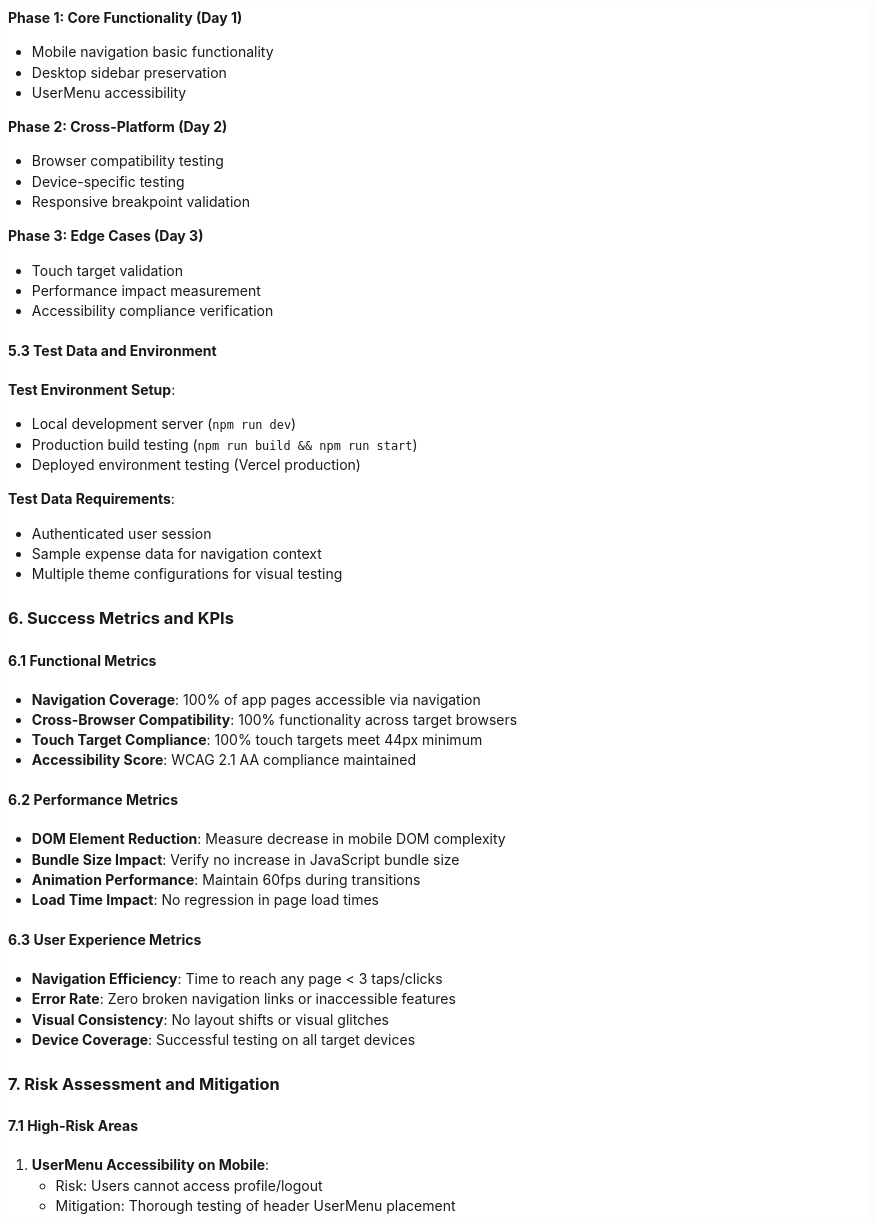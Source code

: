 **Phase 1: Core Functionality (Day 1)**
- Mobile navigation basic functionality
- Desktop sidebar preservation
- UserMenu accessibility

**Phase 2: Cross-Platform (Day 2)**
- Browser compatibility testing
- Device-specific testing
- Responsive breakpoint validation

**Phase 3: Edge Cases (Day 3)**
- Touch target validation
- Performance impact measurement
- Accessibility compliance verification

#### 5.3 Test Data and Environment

**Test Environment Setup**:
- Local development server (`npm run dev`)
- Production build testing (`npm run build && npm run start`)
- Deployed environment testing (Vercel production)

**Test Data Requirements**:
- Authenticated user session
- Sample expense data for navigation context
- Multiple theme configurations for visual testing

### 6. Success Metrics and KPIs

#### 6.1 Functional Metrics
- **Navigation Coverage**: 100% of app pages accessible via navigation
- **Cross-Browser Compatibility**: 100% functionality across target browsers
- **Touch Target Compliance**: 100% touch targets meet 44px minimum
- **Accessibility Score**: WCAG 2.1 AA compliance maintained

#### 6.2 Performance Metrics
- **DOM Element Reduction**: Measure decrease in mobile DOM complexity
- **Bundle Size Impact**: Verify no increase in JavaScript bundle size
- **Animation Performance**: Maintain 60fps during transitions
- **Load Time Impact**: No regression in page load times

#### 6.3 User Experience Metrics
- **Navigation Efficiency**: Time to reach any page < 3 taps/clicks
- **Error Rate**: Zero broken navigation links or inaccessible features
- **Visual Consistency**: No layout shifts or visual glitches
- **Device Coverage**: Successful testing on all target devices

### 7. Risk Assessment and Mitigation

#### 7.1 High-Risk Areas
1. **UserMenu Accessibility on Mobile**: 
   - Risk: Users cannot access profile/logout
   - Mitigation: Thorough testing of header UserMenu placement
